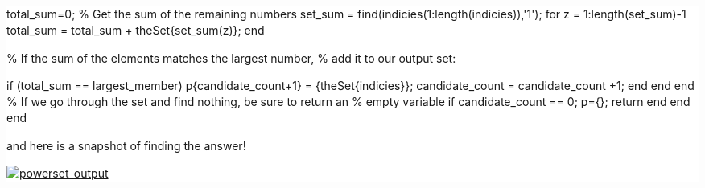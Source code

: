 total_sum=0;
% Get the sum of the remaining numbers
set_sum = find(indicies(1:length(indicies)),'1');
for z = 1:length(set_sum)-1
total_sum = total_sum + theSet{set_sum(z)};
end

% If the sum of the elements matches the largest number,
% add it to our output set:

if (total_sum == largest_member)
p{candidate_count+1} = {theSet{indicies}};
candidate_count = candidate_count +1;
end
end
end
% If we go through the set and find nothing, be sure to return an
% empty variable
if candidate_count == 0;
p={};
return
end
end
end
</code>
</pre>

and here is a snapshot of finding the answer!

[![](http://www.vsoch.com/blog/wp-content/uploads/2010/10/powerset_output-300x191.png "powerset_output")](http://www.vsoch.com/blog/wp-content/uploads/2010/10/powerset_output.png)



